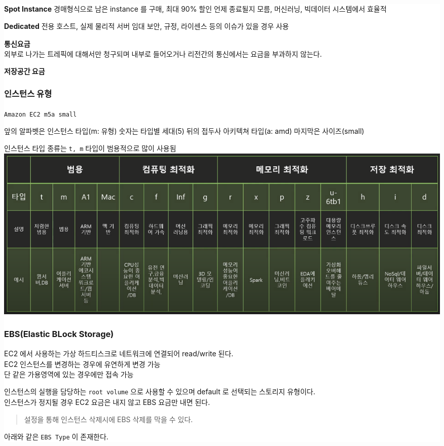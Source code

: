 **Spot Instance**
경매형식으로 남은 instance 를 구매, 최대 90% 할인
언제 종료될지 모름, 머신러닝, 빅데이터 시스템에서 효율적

**Dedicated**
전용 호스트, 실제 물리적 서버 임대
보안, 규정, 라이센스 등의 이슈가 있을 경우 사용  

**통신요금**  
외부로 나가는 트레픽에 대해서만 청구되며 내부로 들어오거나 리전간의 통신에서는 요금을 부과하지 않는다.  

**저장공간 요금**  

### 인스턴스 유형  

`Amazon EC2 m5a small`

앞의 알파벳은 인스턴스 타입(m: 유형)
숫자는 타입별 세대(5)
뒤의 접두사 아키텍쳐 타입(a: amd)
마지막은 사이즈(small)

인스턴스 타입 종류는 `t, m` 타입이 범용적으로 많이 사용됨  
![ddd1](/assets/2021/aws4.png)  
 

### EBS(Elastic BLock Storage)

EC2 에서 사용하는 가상 하드티스크로 네트워크에 연결되어 read/write 된다.  
EC2 인스턴스를 변경하는 경우에 유연하게 변경 가능  
단 같은 가용영역에 있는 경우에만 접속 가능  

인스턴스의 실행을 담당하는 `root volume` 으로 사용할 수 있으며 default 로 선택되는 스토리지 유형이다.  
인스턴스가 정지될 경우 EC2 요금은 내지 않고 EBS 요금만 내면 된다.  

> 설정을 통해 인스턴스 삭제시에 EBS 삭제를 막을 수 있다.  


아래와 같은 `EBS Type` 이 존재한다.  
